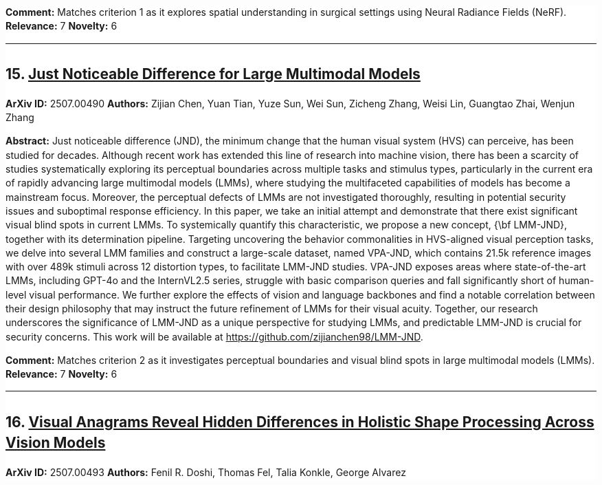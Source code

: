 **Comment:** Matches criterion 1 as it explores spatial understanding in surgical settings using Neural Radiance Fields (NeRF).
**Relevance:** 7
**Novelty:** 6

---

## 15. [Just Noticeable Difference for Large Multimodal Models](https://arxiv.org/abs/2507.00490) <a id="link15"></a>
**ArXiv ID:** 2507.00490
**Authors:** Zijian Chen, Yuan Tian, Yuze Sun, Wei Sun, Zicheng Zhang, Weisi Lin, Guangtao Zhai, Wenjun Zhang

**Abstract:**  Just noticeable difference (JND), the minimum change that the human visual system (HVS) can perceive, has been studied for decades. Although recent work has extended this line of research into machine vision, there has been a scarcity of studies systematically exploring its perceptual boundaries across multiple tasks and stimulus types, particularly in the current era of rapidly advancing large multimodal models (LMMs), where studying the multifaceted capabilities of models has become a mainstream focus. Moreover, the perceptual defects of LMMs are not investigated thoroughly, resulting in potential security issues and suboptimal response efficiency. In this paper, we take an initial attempt and demonstrate that there exist significant visual blind spots in current LMMs. To systemically quantify this characteristic, we propose a new concept, {\bf LMM-JND}, together with its determination pipeline. Targeting uncovering the behavior commonalities in HVS-aligned visual perception tasks, we delve into several LMM families and construct a large-scale dataset, named VPA-JND, which contains 21.5k reference images with over 489k stimuli across 12 distortion types, to facilitate LMM-JND studies. VPA-JND exposes areas where state-of-the-art LMMs, including GPT-4o and the InternVL2.5 series, struggle with basic comparison queries and fall significantly short of human-level visual performance. We further explore the effects of vision and language backbones and find a notable correlation between their design philosophy that may instruct the future refinement of LMMs for their visual acuity. Together, our research underscores the significance of LMM-JND as a unique perspective for studying LMMs, and predictable LMM-JND is crucial for security concerns. This work will be available at https://github.com/zijianchen98/LMM-JND.

**Comment:** Matches criterion 2 as it investigates perceptual boundaries and visual blind spots in large multimodal models (LMMs).
**Relevance:** 7
**Novelty:** 6

---

## 16. [Visual Anagrams Reveal Hidden Differences in Holistic Shape Processing Across Vision Models](https://arxiv.org/abs/2507.00493) <a id="link16"></a>
**ArXiv ID:** 2507.00493
**Authors:** Fenil R. Doshi, Thomas Fel, Talia Konkle, George Alvarez
